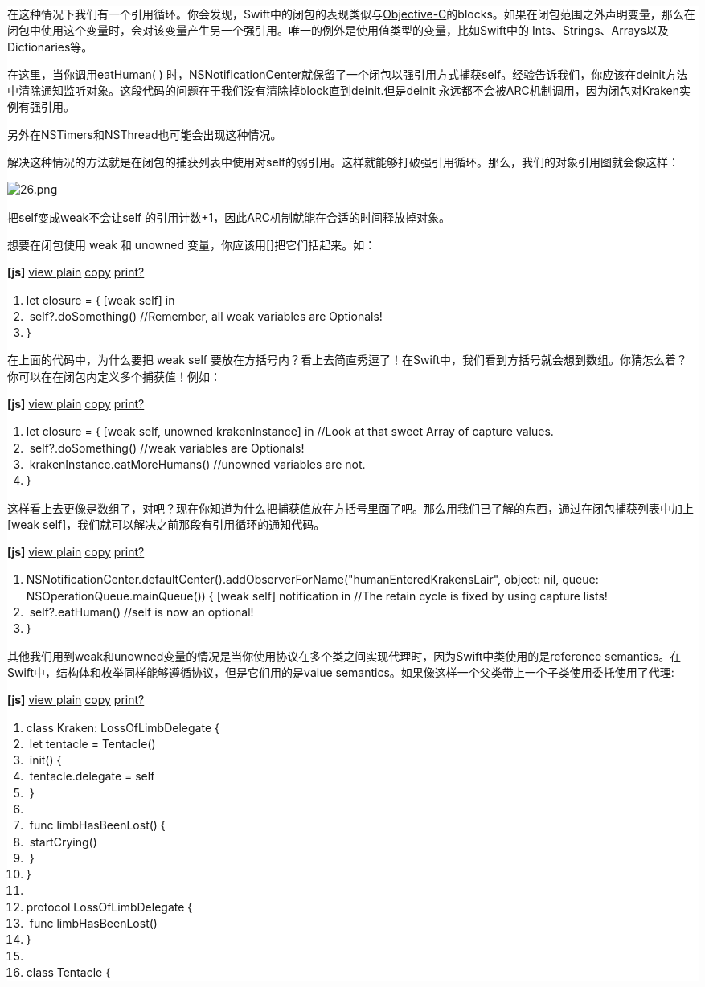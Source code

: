在这种情况下我们有一个引用循环。你会发现，Swift中的闭包的表现类似与[Objective-C](http://lib.csdn.net/base/objective-c)的blocks。如果在闭包范围之外声明变量，那么在闭包中使用这个变量时，会对该变量产生另一个强引用。唯一的例外是使用值类型的变量，比如Swift中的 Ints、Strings、Arrays以及Dictionaries等。

在这里，当你调用eatHuman( ) 时，NSNotificationCenter就保留了一个闭包以强引用方式捕获self。经验告诉我们，你应该在deinit方法中清除通知监听对象。这段代码的问题在于我们没有清除掉block直到deinit.但是deinit 永远都不会被ARC机制调用，因为闭包对Kraken实例有强引用。 

另外在NSTimers和NSThread也可能会出现这种情况。 

解决这种情况的方法就是在闭包的捕获列表中使用对self的弱引用。这样就能够打破强引用循环。那么，我们的对象引用图就会像这样： 

![26.png](http://cc.cocimg.com/api/uploads/20160129/1454052989898014.png)

把self变成weak不会让self 的引用计数+1，因此ARC机制就能在合适的时间释放掉对象。 

想要在闭包使用 weak 和 unowned 变量，你应该用[]把它们括起来。如：

**[js]** [view plain](http://blog.csdn.net/lichang719/article/details/50624361#) [copy](http://blog.csdn.net/lichang719/article/details/50624361#) [print](http://blog.csdn.net/lichang719/article/details/50624361#)[?](http://blog.csdn.net/lichang719/article/details/50624361#)

1. let closure = { [weak self] in   
2. ​    self?.doSomething() //Remember, all weak variables are Optionals!  
3. }  

在上面的代码中，为什么要把 weak self 要放在方括号内？看上去简直秀逗了！在Swift中，我们看到方括号就会想到数组。你猜怎么着？你可以在在闭包内定义多个捕获值！例如： 

**[js]** [view plain](http://blog.csdn.net/lichang719/article/details/50624361#) [copy](http://blog.csdn.net/lichang719/article/details/50624361#) [print](http://blog.csdn.net/lichang719/article/details/50624361#)[?](http://blog.csdn.net/lichang719/article/details/50624361#)

1. let closure = { [weak self, unowned krakenInstance] in //Look at that sweet Array of capture values.  
2. ​    self?.doSomething() //weak variables are Optionals!  
3. ​    krakenInstance.eatMoreHumans() //unowned variables are not.  
4. }  

这样看上去更像是数组了，对吧？现在你知道为什么把捕获值放在方括号里面了吧。那么用我们已了解的东西，通过在闭包捕获列表中加上[weak self]，我们就可以解决之前那段有引用循环的通知代码。 

**[js]** [view plain](http://blog.csdn.net/lichang719/article/details/50624361#) [copy](http://blog.csdn.net/lichang719/article/details/50624361#) [print](http://blog.csdn.net/lichang719/article/details/50624361#)[?](http://blog.csdn.net/lichang719/article/details/50624361#)

1. NSNotificationCenter.defaultCenter().addObserverForName("humanEnteredKrakensLair", object: nil, queue: NSOperationQueue.mainQueue()) { [weak self] notification in //The retain cycle is fixed by using capture lists!  
2. ​    self?.eatHuman() //self is now an optional!  
3. }  

其他我们用到weak和unowned变量的情况是当你使用协议在多个类之间实现代理时，因为Swift中类使用的是reference semantics。在Swift中，结构体和枚举同样能够遵循协议，但是它们用的是value semantics。如果像这样一个父类带上一个子类使用委托使用了代理: 

**[js]** [view plain](http://blog.csdn.net/lichang719/article/details/50624361#) [copy](http://blog.csdn.net/lichang719/article/details/50624361#) [print](http://blog.csdn.net/lichang719/article/details/50624361#)[?](http://blog.csdn.net/lichang719/article/details/50624361#)

1. class Kraken: LossOfLimbDelegate {  
2. ​    let tentacle = Tentacle()  
3. ​    init() {  
4. ​        tentacle.delegate = self  
5. ​    }  
6. ​      
7. ​    func limbHasBeenLost() {  
8. ​        startCrying()  
9. ​    }  
10. }  
11. ​
12. protocol LossOfLimbDelegate {  
13. ​    func limbHasBeenLost()  
14. }  
15. ​
16. class Tentacle {  
